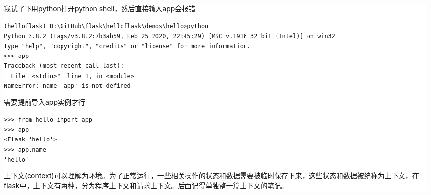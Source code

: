 我试了下用python打开python shell，然后直接输入app会报错

```
(helloflask) D:\GitHub\flask\helloflask\demos\hello>python
Python 3.8.2 (tags/v3.8.2:7b3ab59, Feb 25 2020, 22:45:29) [MSC v.1916 32 bit (Intel)] on win32
Type "help", "copyright", "credits" or "license" for more information.
>>> app
Traceback (most recent call last):
  File "<stdin>", line 1, in <module>
NameError: name 'app' is not defined
```

需要提前导入app实例才行

```
>>> from hello import app
>>> app
<Flask 'hello'>
>>> app.name
'hello'
```

上下文(context)可以理解为环境。为了正常运行，一些相关操作的状态和数据需要被临时保存下来，这些状态和数据被统称为上下文，在flask中，上下文有两种，分为程序上下文和请求上下文。后面记得单独整一篇上下文的笔记。